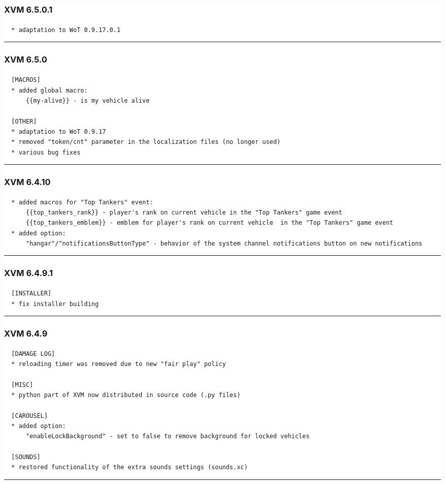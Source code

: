 ### XVM 6.5.0.1
```
  * adaptation to WoT 0.9.17.0.1
```
______________________________

### XVM 6.5.0
```
  [MACROS]
  * added global macro:
      {{my-alive}} - is my vehicle alive

  [OTHER]
  * adaptation to WoT 0.9.17
  * removed "token/cnt" parameter in the localization files (no longer used)
  * various bug fixes
```
______________________________

### XVM 6.4.10
```
  * added macros for "Top Tankers" event:
      {{top_tankers_rank}} - player's rank on current vehicle in the "Top Tankers" game event
      {{top_tankers_emblem}} - emblem for player's rank on current vehicle  in the "Top Tankers" game event
  * added option:
      "hangar"/"notificationsButtonType" - behavior of the system channel notifications button on new notifications
```
______________________________

### XVM 6.4.9.1
```
  [INSTALLER]
  * fix installer building
```
______________________________

### XVM 6.4.9
```
  [DAMAGE LOG]
  * reloading timer was removed due to new "fair play" policy

  [MISC]
  * python part of XVM now distributed in source code (.py files)

  [CAROUSEL]
  * added option:
      "enableLockBackground" - set to false to remove background for locked vehicles

  [SOUNDS]
  * restored functionality of the extra sounds settings (sounds.xc)
```
______________________________
